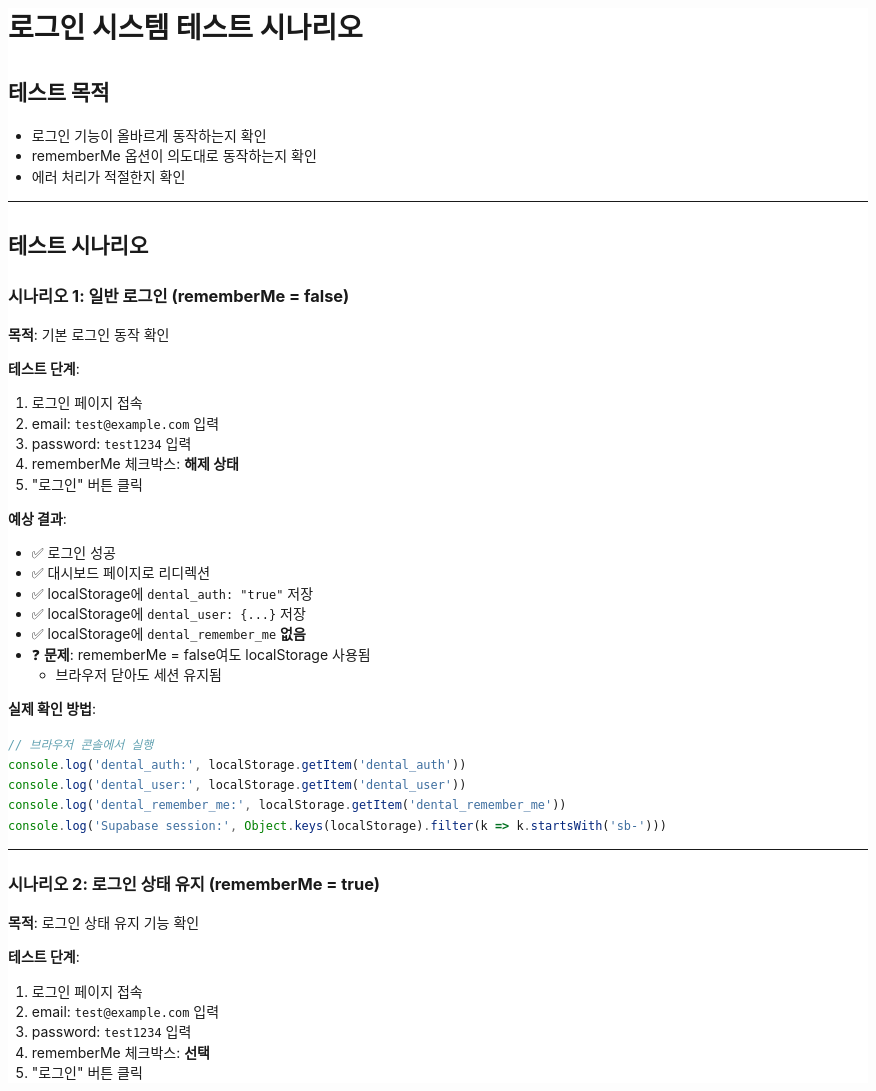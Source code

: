 # 로그인 시스템 테스트 시나리오

## 테스트 목적
- 로그인 기능이 올바르게 동작하는지 확인
- rememberMe 옵션이 의도대로 동작하는지 확인
- 에러 처리가 적절한지 확인

---

## 테스트 시나리오

### 시나리오 1: 일반 로그인 (rememberMe = false)
**목적**: 기본 로그인 동작 확인

**테스트 단계**:
1. 로그인 페이지 접속
2. email: `test@example.com` 입력
3. password: `test1234` 입력
4. rememberMe 체크박스: **해제 상태**
5. "로그인" 버튼 클릭

**예상 결과**:
- ✅ 로그인 성공
- ✅ 대시보드 페이지로 리디렉션
- ✅ localStorage에 `dental_auth: "true"` 저장
- ✅ localStorage에 `dental_user: {...}` 저장
- ✅ localStorage에 `dental_remember_me` **없음**
- ❓ **문제**: rememberMe = false여도 localStorage 사용됨
  - 브라우저 닫아도 세션 유지됨

**실제 확인 방법**:
```javascript
// 브라우저 콘솔에서 실행
console.log('dental_auth:', localStorage.getItem('dental_auth'))
console.log('dental_user:', localStorage.getItem('dental_user'))
console.log('dental_remember_me:', localStorage.getItem('dental_remember_me'))
console.log('Supabase session:', Object.keys(localStorage).filter(k => k.startsWith('sb-')))
```

---

### 시나리오 2: 로그인 상태 유지 (rememberMe = true)
**목적**: 로그인 상태 유지 기능 확인

**테스트 단계**:
1. 로그인 페이지 접속
2. email: `test@example.com` 입력
3. password: `test1234` 입력
4. rememberMe 체크박스: **선택**
5. "로그인" 버튼 클릭
